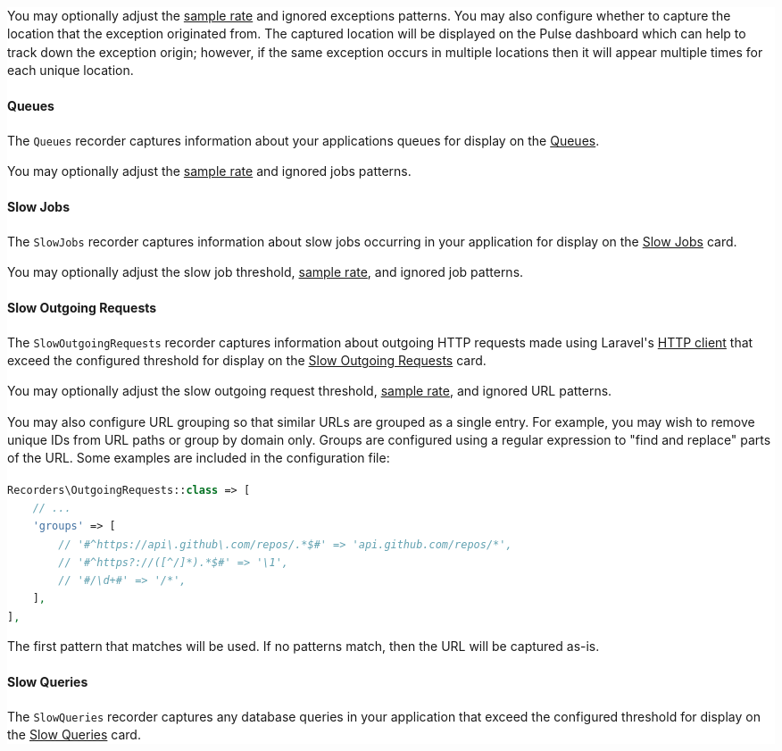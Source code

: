 You may optionally adjust the [sample rate](#sampling) and ignored exceptions patterns. You may also configure whether to capture the location that the exception originated from. The captured location will be displayed on the Pulse dashboard which can help to track down the exception origin; however, if the same exception occurs in multiple locations then it will appear multiple times for each unique location.

<a name="queues-recorder"></a>
#### Queues

The `Queues` recorder captures information about your applications queues for display on the [Queues](#queues-card).

You may optionally adjust the [sample rate](#sampling) and ignored jobs patterns.

<a name="slow-jobs-recorder"></a>
#### Slow Jobs

The `SlowJobs` recorder captures information about slow jobs occurring in your application for display on the [Slow Jobs](#slow-jobs-recorder) card.

You may optionally adjust the slow job threshold, [sample rate](#sampling), and ignored job patterns.

<a name="slow-outgoing-requests-recorder"></a>
#### Slow Outgoing Requests

The `SlowOutgoingRequests` recorder captures information about outgoing HTTP requests made using Laravel's [HTTP client](/docs/{{version}}/http-client) that exceed the configured threshold for display on the [Slow Outgoing Requests](#slow-outgoing-requests-card) card.

You may optionally adjust the slow outgoing request threshold, [sample rate](#sampling), and ignored URL patterns.

You may also configure URL grouping so that similar URLs are grouped as a single entry. For example, you may wish to remove unique IDs from URL paths or group by domain only. Groups are configured using a regular expression to "find and replace" parts of the URL. Some examples are included in the configuration file:

```php
Recorders\OutgoingRequests::class => [
    // ...
    'groups' => [
        // '#^https://api\.github\.com/repos/.*$#' => 'api.github.com/repos/*',
        // '#^https?://([^/]*).*$#' => '\1',
        // '#/\d+#' => '/*',
    ],
],
```

The first pattern that matches will be used. If no patterns match, then the URL will be captured as-is.

<a name="slow-queries-recorder"></a>
#### Slow Queries

The `SlowQueries` recorder captures any database queries in your application that exceed the configured threshold for display on the [Slow Queries](#slow-queries-card) card.
